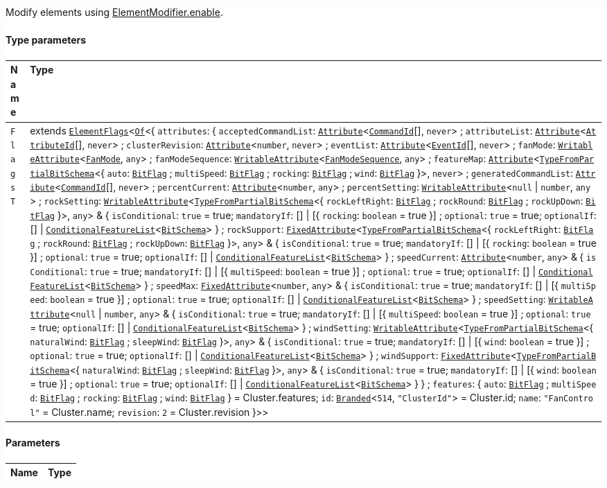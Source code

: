 Modify elements using [ElementModifier.enable](../classes/cluster_export.ElementModifier-1.md#enable).

#### Type parameters

| Name | Type |
| :------ | :------ |
| `FlagsT` | extends [`ElementFlags`](../modules/cluster_export.ElementModifier.md#elementflags)\<[`Of`](cluster_export.ClusterType.Of.md)\<\{ `attributes`: \{ `acceptedCommandList`: [`Attribute`](cluster_export.Attribute.md)\<[`CommandId`](../modules/datatype_export.md#commandid)[], `never`\> ; `attributeList`: [`Attribute`](cluster_export.Attribute.md)\<[`AttributeId`](../modules/datatype_export.md#attributeid)[], `never`\> ; `clusterRevision`: [`Attribute`](cluster_export.Attribute.md)\<`number`, `never`\> ; `eventList`: [`Attribute`](cluster_export.Attribute.md)\<[`EventId`](../modules/datatype_export.md#eventid)[], `never`\> ; `fanMode`: [`WritableAttribute`](cluster_export.WritableAttribute.md)\<[`FanMode`](../enums/cluster_export.FanControl.FanMode.md), `any`\> ; `fanModeSequence`: [`WritableAttribute`](cluster_export.WritableAttribute.md)\<[`FanModeSequence`](../enums/cluster_export.FanControl.FanModeSequence.md), `any`\> ; `featureMap`: [`Attribute`](cluster_export.Attribute.md)\<[`TypeFromPartialBitSchema`](../modules/schema_export.md#typefrompartialbitschema)\<\{ `auto`: [`BitFlag`](../modules/schema_export.md#bitflag) ; `multiSpeed`: [`BitFlag`](../modules/schema_export.md#bitflag) ; `rocking`: [`BitFlag`](../modules/schema_export.md#bitflag) ; `wind`: [`BitFlag`](../modules/schema_export.md#bitflag)  }\>, `never`\> ; `generatedCommandList`: [`Attribute`](cluster_export.Attribute.md)\<[`CommandId`](../modules/datatype_export.md#commandid)[], `never`\> ; `percentCurrent`: [`Attribute`](cluster_export.Attribute.md)\<`number`, `any`\> ; `percentSetting`: [`WritableAttribute`](cluster_export.WritableAttribute.md)\<``null`` \| `number`, `any`\> ; `rockSetting`: [`WritableAttribute`](cluster_export.WritableAttribute.md)\<[`TypeFromPartialBitSchema`](../modules/schema_export.md#typefrompartialbitschema)\<\{ `rockLeftRight`: [`BitFlag`](../modules/schema_export.md#bitflag) ; `rockRound`: [`BitFlag`](../modules/schema_export.md#bitflag) ; `rockUpDown`: [`BitFlag`](../modules/schema_export.md#bitflag)  }\>, `any`\> & \{ `isConditional`: ``true`` = true; `mandatoryIf`: [] \| [\{ `rocking`: `boolean` = true }] ; `optional`: ``true`` = true; `optionalIf`: [] \| [`ConditionalFeatureList`](../modules/cluster_export.md#conditionalfeaturelist)\<[`BitSchema`](../modules/schema_export.md#bitschema)\>  } ; `rockSupport`: [`FixedAttribute`](cluster_export.FixedAttribute.md)\<[`TypeFromPartialBitSchema`](../modules/schema_export.md#typefrompartialbitschema)\<\{ `rockLeftRight`: [`BitFlag`](../modules/schema_export.md#bitflag) ; `rockRound`: [`BitFlag`](../modules/schema_export.md#bitflag) ; `rockUpDown`: [`BitFlag`](../modules/schema_export.md#bitflag)  }\>, `any`\> & \{ `isConditional`: ``true`` = true; `mandatoryIf`: [] \| [\{ `rocking`: `boolean` = true }] ; `optional`: ``true`` = true; `optionalIf`: [] \| [`ConditionalFeatureList`](../modules/cluster_export.md#conditionalfeaturelist)\<[`BitSchema`](../modules/schema_export.md#bitschema)\>  } ; `speedCurrent`: [`Attribute`](cluster_export.Attribute.md)\<`number`, `any`\> & \{ `isConditional`: ``true`` = true; `mandatoryIf`: [] \| [\{ `multiSpeed`: `boolean` = true }] ; `optional`: ``true`` = true; `optionalIf`: [] \| [`ConditionalFeatureList`](../modules/cluster_export.md#conditionalfeaturelist)\<[`BitSchema`](../modules/schema_export.md#bitschema)\>  } ; `speedMax`: [`FixedAttribute`](cluster_export.FixedAttribute.md)\<`number`, `any`\> & \{ `isConditional`: ``true`` = true; `mandatoryIf`: [] \| [\{ `multiSpeed`: `boolean` = true }] ; `optional`: ``true`` = true; `optionalIf`: [] \| [`ConditionalFeatureList`](../modules/cluster_export.md#conditionalfeaturelist)\<[`BitSchema`](../modules/schema_export.md#bitschema)\>  } ; `speedSetting`: [`WritableAttribute`](cluster_export.WritableAttribute.md)\<``null`` \| `number`, `any`\> & \{ `isConditional`: ``true`` = true; `mandatoryIf`: [] \| [\{ `multiSpeed`: `boolean` = true }] ; `optional`: ``true`` = true; `optionalIf`: [] \| [`ConditionalFeatureList`](../modules/cluster_export.md#conditionalfeaturelist)\<[`BitSchema`](../modules/schema_export.md#bitschema)\>  } ; `windSetting`: [`WritableAttribute`](cluster_export.WritableAttribute.md)\<[`TypeFromPartialBitSchema`](../modules/schema_export.md#typefrompartialbitschema)\<\{ `naturalWind`: [`BitFlag`](../modules/schema_export.md#bitflag) ; `sleepWind`: [`BitFlag`](../modules/schema_export.md#bitflag)  }\>, `any`\> & \{ `isConditional`: ``true`` = true; `mandatoryIf`: [] \| [\{ `wind`: `boolean` = true }] ; `optional`: ``true`` = true; `optionalIf`: [] \| [`ConditionalFeatureList`](../modules/cluster_export.md#conditionalfeaturelist)\<[`BitSchema`](../modules/schema_export.md#bitschema)\>  } ; `windSupport`: [`FixedAttribute`](cluster_export.FixedAttribute.md)\<[`TypeFromPartialBitSchema`](../modules/schema_export.md#typefrompartialbitschema)\<\{ `naturalWind`: [`BitFlag`](../modules/schema_export.md#bitflag) ; `sleepWind`: [`BitFlag`](../modules/schema_export.md#bitflag)  }\>, `any`\> & \{ `isConditional`: ``true`` = true; `mandatoryIf`: [] \| [\{ `wind`: `boolean` = true }] ; `optional`: ``true`` = true; `optionalIf`: [] \| [`ConditionalFeatureList`](../modules/cluster_export.md#conditionalfeaturelist)\<[`BitSchema`](../modules/schema_export.md#bitschema)\>  }  } ; `features`: \{ `auto`: [`BitFlag`](../modules/schema_export.md#bitflag) ; `multiSpeed`: [`BitFlag`](../modules/schema_export.md#bitflag) ; `rocking`: [`BitFlag`](../modules/schema_export.md#bitflag) ; `wind`: [`BitFlag`](../modules/schema_export.md#bitflag)  } = Cluster.features; `id`: [`Branded`](../modules/util_export.md#branded)\<``514``, ``"ClusterId"``\> = Cluster.id; `name`: ``"FanControl"`` = Cluster.name; `revision`: ``2`` = Cluster.revision }\>\> |

#### Parameters

| Name | Type |
| :------ | :------ |